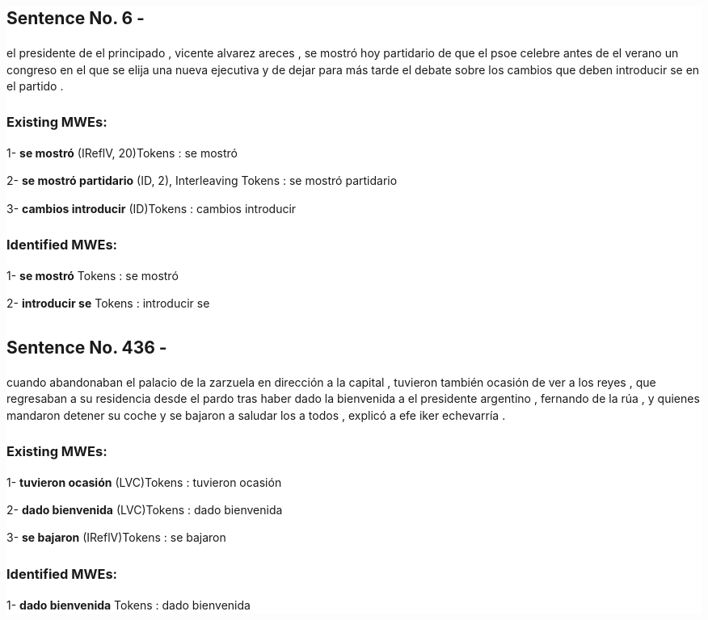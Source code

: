 ## Sentence No. 6 - 
el presidente de el principado , vicente alvarez areces , se mostró hoy partidario de que el psoe celebre antes de el verano un congreso en el que se elija una nueva ejecutiva y de dejar para más tarde el debate sobre los cambios que deben introducir se en el partido . 
### Existing MWEs: 
1- **se mostró** (IReflV, 20)Tokens : 
se
mostró

2- **se mostró partidario** (ID, 2), Interleaving Tokens : 
se
mostró
partidario

3- **cambios introducir** (ID)Tokens : 
cambios
introducir

### Identified MWEs: 
1- **se mostró** Tokens : 
se
mostró

2- **introducir se** Tokens : 
introducir
se

## Sentence No. 436 - 
cuando abandonaban el palacio de la zarzuela en dirección a la capital , tuvieron también ocasión de ver a los reyes , que regresaban a su residencia desde el pardo tras haber dado la bienvenida a el presidente argentino , fernando de la rúa , y quienes mandaron detener su coche y se bajaron a saludar los a todos , explicó a efe iker echevarría . 
### Existing MWEs: 
1- **tuvieron ocasión** (LVC)Tokens : 
tuvieron
ocasión

2- **dado bienvenida** (LVC)Tokens : 
dado
bienvenida

3- **se bajaron** (IReflV)Tokens : 
se
bajaron

### Identified MWEs: 
1- **dado bienvenida** Tokens : 
dado
bienvenida
